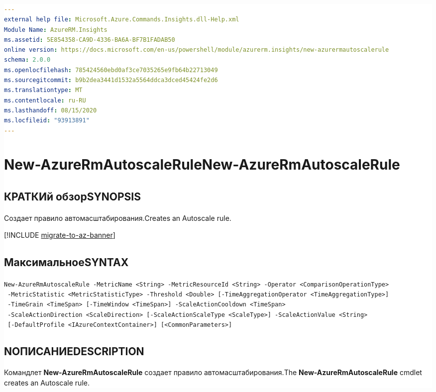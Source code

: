 ```yaml
---
external help file: Microsoft.Azure.Commands.Insights.dll-Help.xml
Module Name: AzureRM.Insights
ms.assetid: 5E854358-CA9D-4336-BA6A-BF7B1FADAB50
online version: https://docs.microsoft.com/en-us/powershell/module/azurerm.insights/new-azurermautoscalerule
schema: 2.0.0
ms.openlocfilehash: 785424560ebd0af3ce7035265e9fb64b22713049
ms.sourcegitcommit: b9b2dea3441d1532a5564ddca3dced45424fe2d6
ms.translationtype: MT
ms.contentlocale: ru-RU
ms.lasthandoff: 08/15/2020
ms.locfileid: "93913891"
---
```

# <span data-ttu-id="abd6c-101">New-AzureRmAutoscaleRule</span><span class="sxs-lookup"><span data-stu-id="abd6c-101">New-AzureRmAutoscaleRule</span></span>

## <span data-ttu-id="abd6c-102">КРАТКИй обзор</span><span class="sxs-lookup"><span data-stu-id="abd6c-102">SYNOPSIS</span></span>
<span data-ttu-id="abd6c-103">Создает правило автомасштабирования.</span><span class="sxs-lookup"><span data-stu-id="abd6c-103">Creates an Autoscale rule.</span></span>

[!INCLUDE [migrate-to-az-banner](../../includes/migrate-to-az-banner.md)]

## <span data-ttu-id="abd6c-104">Максимальное</span><span class="sxs-lookup"><span data-stu-id="abd6c-104">SYNTAX</span></span>

```
New-AzureRmAutoscaleRule -MetricName <String> -MetricResourceId <String> -Operator <ComparisonOperationType>
 -MetricStatistic <MetricStatisticType> -Threshold <Double> [-TimeAggregationOperator <TimeAggregationType>]
 -TimeGrain <TimeSpan> [-TimeWindow <TimeSpan>] -ScaleActionCooldown <TimeSpan>
 -ScaleActionDirection <ScaleDirection> [-ScaleActionScaleType <ScaleType>] -ScaleActionValue <String>
 [-DefaultProfile <IAzureContextContainer>] [<CommonParameters>]
```

## <span data-ttu-id="abd6c-105">NОПИСАНИЕ</span><span class="sxs-lookup"><span data-stu-id="abd6c-105">DESCRIPTION</span></span>
<span data-ttu-id="abd6c-106">Командлет **New-AzureRmAutoscaleRule** создает правило автомасштабирования.</span><span class="sxs-lookup"><span data-stu-id="abd6c-106">The **New-AzureRmAutoscaleRule** cmdlet creates an Autoscale rule.</span></span>
